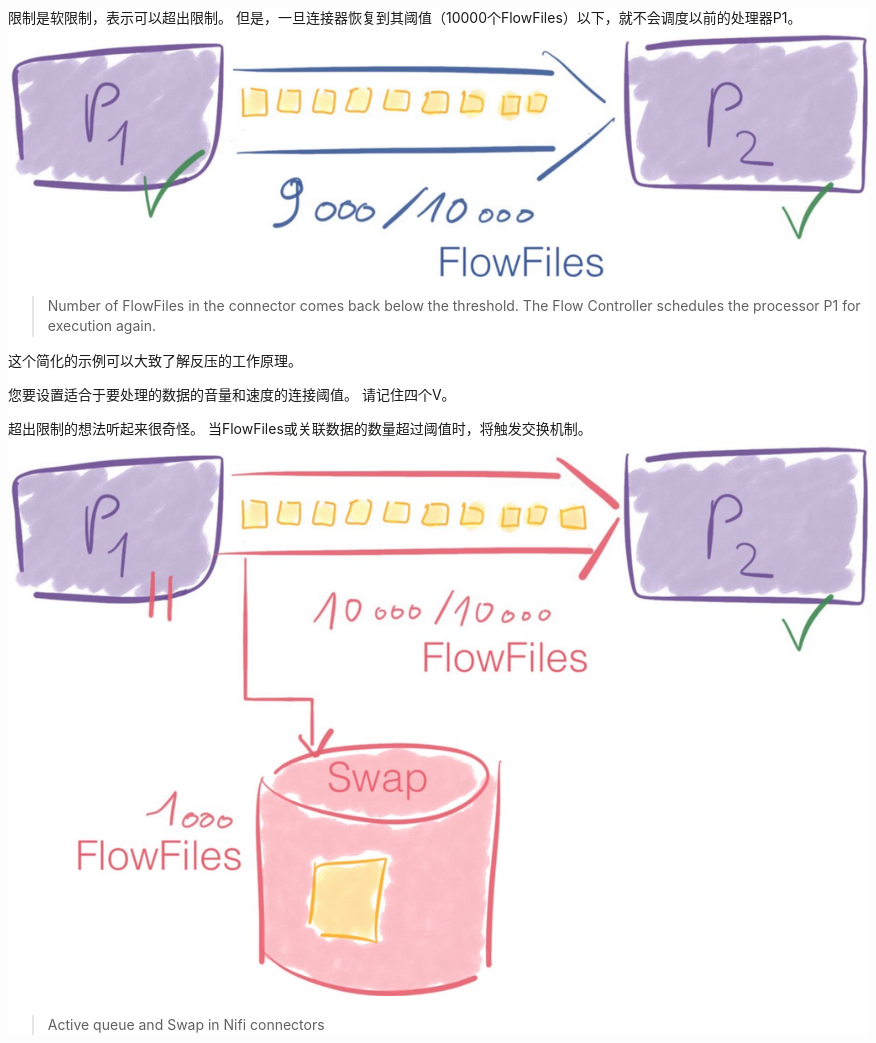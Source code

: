 
限制是软限制，表示可以超出限制。 但是，一旦连接器恢复到其阈值（10000个FlowFiles）以下，就不会调度以前的处理器P1。
![Number of FlowFiles in the connector comes back below the threshold. The Flow Controller schedules the processor P1 for execution again.](1!bSk-c3Wr1QvckQsZbhAYRg.jpeg)
> Number of FlowFiles in the connector comes back below the threshold. The Flow Controller schedules the processor P1 for execution again.


这个简化的示例可以大致了解反压的工作原理。

您要设置适合于要处理的数据的音量和速度的连接阈值。 请记住四个V。

超出限制的想法听起来很奇怪。 当FlowFiles或关联数据的数量超过阈值时，将触发交换机制。
![Active queue and Swap in Nifi connectors](1!V7t5uDKYe97iGPzrhUxAOw.jpeg)
> Active queue and Swap in Nifi connectors
